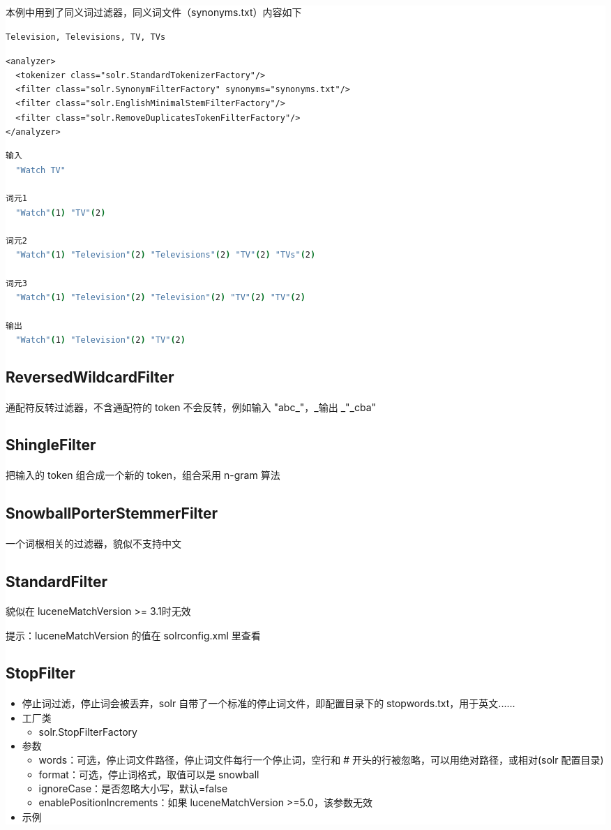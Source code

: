   本例中用到了同义词过滤器，同义词文件（synonyms.txt）内容如下

```bash
Television, Televisions, TV, TVs
```

```markup
<analyzer>
  <tokenizer class="solr.StandardTokenizerFactory"/>
  <filter class="solr.SynonymFilterFactory" synonyms="synonyms.txt"/>
  <filter class="solr.EnglishMinimalStemFilterFactory"/>
  <filter class="solr.RemoveDuplicatesTokenFilterFactory"/>
</analyzer>
```

```bash
输入
  "Watch TV"

词元1
  "Watch"(1) "TV"(2)

词元2
  "Watch"(1) "Television"(2) "Televisions"(2) "TV"(2) "TVs"(2)

词元3
  "Watch"(1) "Television"(2) "Television"(2) "TV"(2) "TV"(2)

输出
  "Watch"(1) "Television"(2) "TV"(2)
```

## ReversedWildcardFilter

通配符反转过滤器，不含通配符的 token 不会反转，例如输入 "abc_"，_输出 _"_cba"

## ShingleFilter

把输入的 token 组合成一个新的 token，组合采用 n-gram 算法

## SnowballPorterStemmerFilter

一个词根相关的过滤器，貌似不支持中文

## StandardFilter

貌似在 luceneMatchVersion &gt;= 3.1时无效

提示：luceneMatchVersion 的值在 solrconfig.xml 里查看

## StopFilter

* 停止词过滤，停止词会被丢弃，solr 自带了一个标准的停止词文件，即配置目录下的 stopwords.txt，用于英文......
* 工厂类
  * solr.StopFilterFactory
* 参数
  * words：可选，停止词文件路径，停止词文件每行一个停止词，空行和 \# 开头的行被忽略，可以用绝对路径，或相对\(solr 配置目录\)
  * format：可选，停止词格式，取值可以是 snowball
  * ignoreCase：是否忽略大小写，默认=false
  * enablePositionIncrements：如果 luceneMatchVersion &gt;=5.0，该参数无效
* 示例

